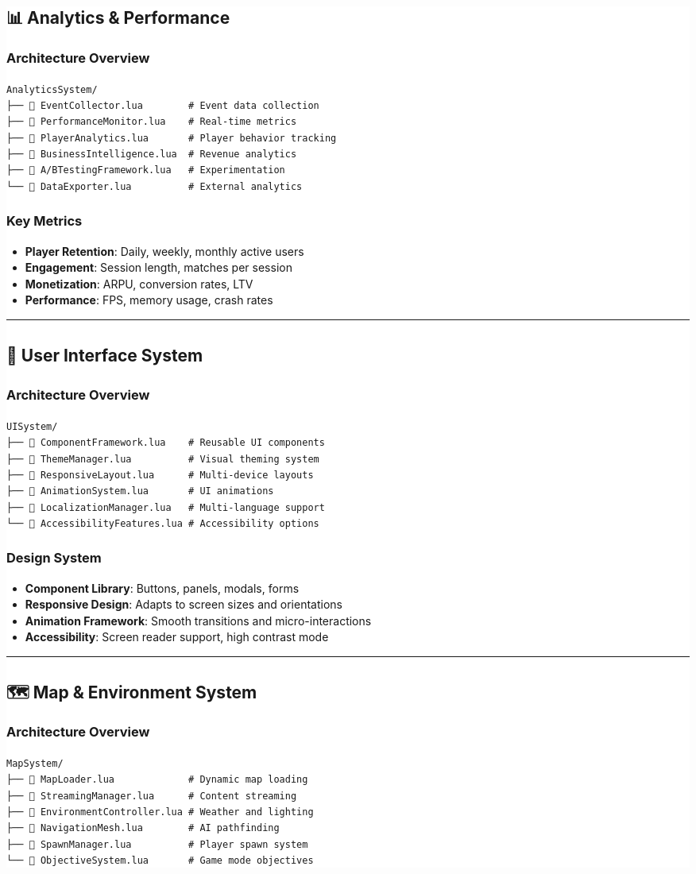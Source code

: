 
## 📊 Analytics & Performance

### Architecture Overview
```
AnalyticsSystem/
├── 📄 EventCollector.lua        # Event data collection
├── 📄 PerformanceMonitor.lua    # Real-time metrics
├── 📄 PlayerAnalytics.lua       # Player behavior tracking
├── 📄 BusinessIntelligence.lua  # Revenue analytics
├── 📄 A/BTestingFramework.lua   # Experimentation
└── 📄 DataExporter.lua          # External analytics
```

### Key Metrics
- **Player Retention**: Daily, weekly, monthly active users
- **Engagement**: Session length, matches per session
- **Monetization**: ARPU, conversion rates, LTV
- **Performance**: FPS, memory usage, crash rates

---

## 🎨 User Interface System

### Architecture Overview
```
UISystem/
├── 📄 ComponentFramework.lua    # Reusable UI components
├── 📄 ThemeManager.lua          # Visual theming system
├── 📄 ResponsiveLayout.lua      # Multi-device layouts
├── 📄 AnimationSystem.lua       # UI animations
├── 📄 LocalizationManager.lua   # Multi-language support
└── 📄 AccessibilityFeatures.lua # Accessibility options
```

### Design System
- **Component Library**: Buttons, panels, modals, forms
- **Responsive Design**: Adapts to screen sizes and orientations
- **Animation Framework**: Smooth transitions and micro-interactions
- **Accessibility**: Screen reader support, high contrast mode

---

## 🗺️ Map & Environment System

### Architecture Overview
```
MapSystem/
├── 📄 MapLoader.lua             # Dynamic map loading
├── 📄 StreamingManager.lua      # Content streaming
├── 📄 EnvironmentController.lua # Weather and lighting
├── 📄 NavigationMesh.lua        # AI pathfinding
├── 📄 SpawnManager.lua          # Player spawn system
└── 📄 ObjectiveSystem.lua       # Game mode objectives
```

